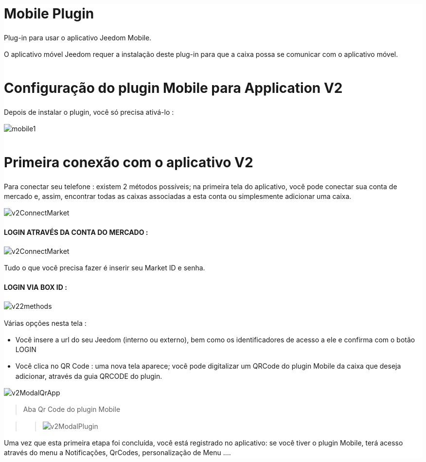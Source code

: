 # Mobile Plugin

Plug-in para usar o aplicativo Jeedom Mobile.

O aplicativo móvel Jeedom requer a instalação deste plug-in para que a caixa possa se comunicar com o aplicativo móvel.



# Configuração do plugin Mobile para Application V2

Depois de instalar o plugin, você só precisa ativá-lo :

![mobile1](../images/mobile1.png)


# Primeira conexão com o aplicativo V2

Para conectar seu telefone : existem 2 métodos possíveis;
na primeira tela do aplicativo, você pode conectar sua conta de mercado e, assim, encontrar todas as caixas associadas a esta conta ou simplesmente adicionar uma caixa.

![v2ConnectMarket](../images/v2firstConnect.jpeg)


#### __LOGIN ATRAVÉS DA CONTA DO MERCADO__ :

![v2ConnectMarket](../images/v2connectMarket.PNG)

Tudo o que você precisa fazer é inserir seu Market ID e senha.


#### __LOGIN VIA BOX ID__ :

![v22methods](../images/v22methods.PNG)

Várias opções nesta tela :

  - Você insere a url do seu Jeedom (interno ou externo), bem como os identificadores de acesso a ele e confirma com o botão LOGIN


  - Você clica no QR Code : uma nova tela aparece; você pode digitalizar um QRCode do plugin Mobile da caixa que deseja adicionar, através da guia QRCODE do plugin.

![v2ModalQrApp](../images/v2QRCodeConnect.PNG)


> Aba Qr Code do plugin Mobile

>> ![v2ModalPlugin](../images/v2ModalQrCode.png)



Uma vez que esta primeira etapa foi concluída, você está registrado no aplicativo: se você tiver o plugin Mobile, terá acesso através do menu a Notificações, QrCodes, personalização de Menu ....
